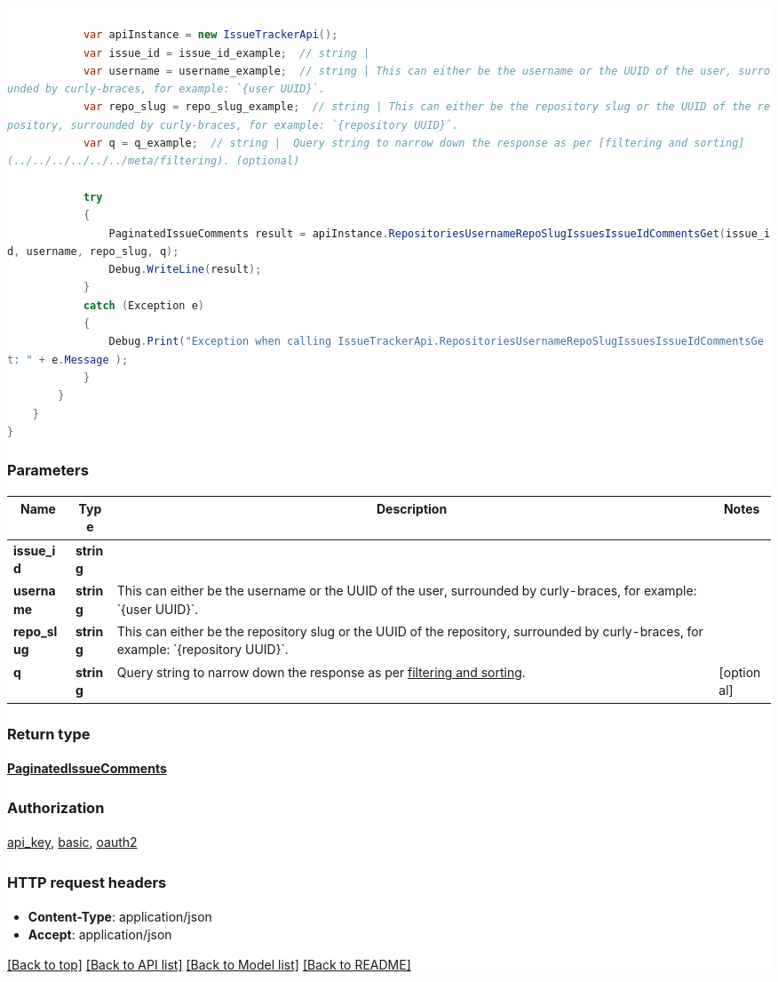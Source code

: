 ```csharp

            var apiInstance = new IssueTrackerApi();
            var issue_id = issue_id_example;  // string | 
            var username = username_example;  // string | This can either be the username or the UUID of the user, surrounded by curly-braces, for example: `{user UUID}`. 
            var repo_slug = repo_slug_example;  // string | This can either be the repository slug or the UUID of the repository, surrounded by curly-braces, for example: `{repository UUID}`. 
            var q = q_example;  // string |  Query string to narrow down the response as per [filtering and sorting](../../../../../../meta/filtering). (optional) 

            try
            {
                PaginatedIssueComments result = apiInstance.RepositoriesUsernameRepoSlugIssuesIssueIdCommentsGet(issue_id, username, repo_slug, q);
                Debug.WriteLine(result);
            }
            catch (Exception e)
            {
                Debug.Print("Exception when calling IssueTrackerApi.RepositoriesUsernameRepoSlugIssuesIssueIdCommentsGet: " + e.Message );
            }
        }
    }
}
```

### Parameters

Name | Type | Description  | Notes
------------- | ------------- | ------------- | -------------
 **issue_id** | **string**|  | 
 **username** | **string**| This can either be the username or the UUID of the user, surrounded by curly-braces, for example: &#x60;{user UUID}&#x60;.  | 
 **repo_slug** | **string**| This can either be the repository slug or the UUID of the repository, surrounded by curly-braces, for example: &#x60;{repository UUID}&#x60;.  | 
 **q** | **string**|  Query string to narrow down the response as per [filtering and sorting](../../../../../../meta/filtering). | [optional] 

### Return type

[**PaginatedIssueComments**](PaginatedIssueComments.md)

### Authorization

[api_key](../README.md#api_key), [basic](../README.md#basic), [oauth2](../README.md#oauth2)

### HTTP request headers

 - **Content-Type**: application/json
 - **Accept**: application/json

[[Back to top]](#) [[Back to API list]](../README.md#documentation-for-api-endpoints) [[Back to Model list]](../README.md#documentation-for-models) [[Back to README]](../README.md)
